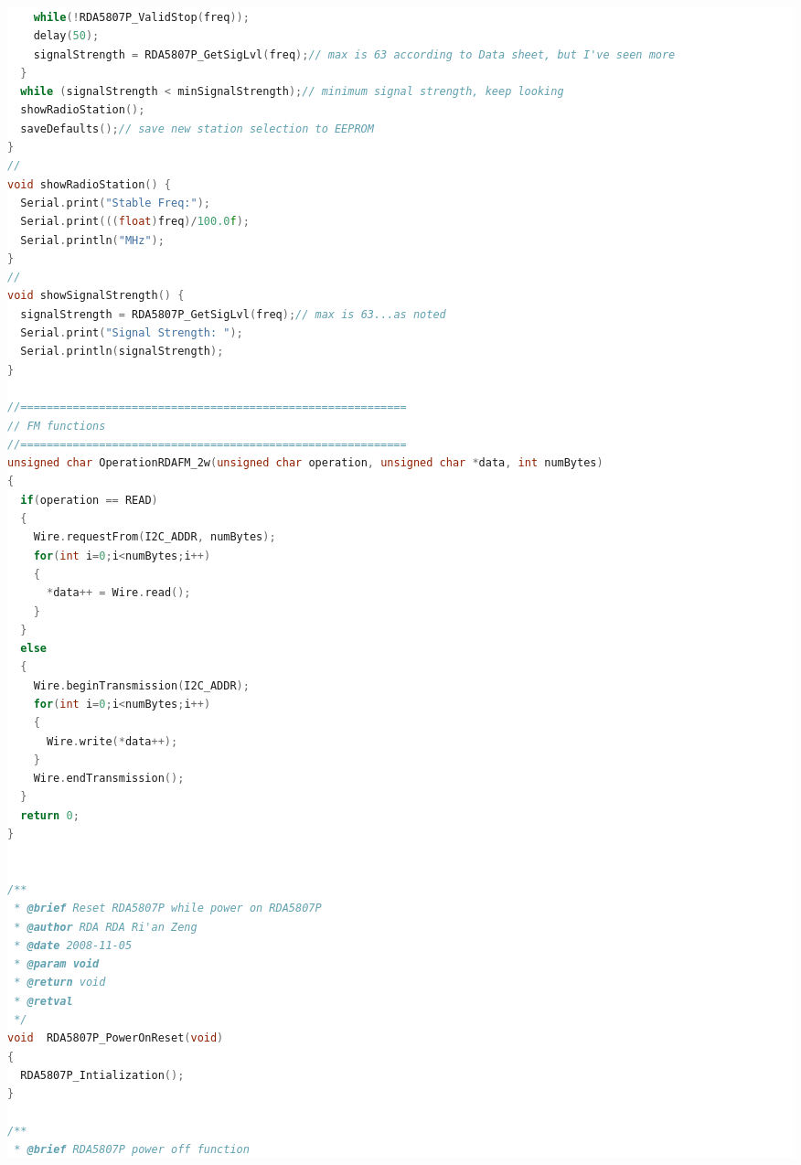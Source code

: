 ```c++
    while(!RDA5807P_ValidStop(freq));
    delay(50);
    signalStrength = RDA5807P_GetSigLvl(freq);// max is 63 according to Data sheet, but I've seen more
  }
  while (signalStrength < minSignalStrength);// minimum signal strength, keep looking
  showRadioStation();
  saveDefaults();// save new station selection to EEPROM
}
//
void showRadioStation() {
  Serial.print("Stable Freq:");
  Serial.print(((float)freq)/100.0f);
  Serial.println("MHz");
}
//
void showSignalStrength() {
  signalStrength = RDA5807P_GetSigLvl(freq);// max is 63...as noted
  Serial.print("Signal Strength: ");
  Serial.println(signalStrength);
}

//===========================================================
// FM functions
//===========================================================
unsigned char OperationRDAFM_2w(unsigned char operation, unsigned char *data, int numBytes)
{
  if(operation == READ)
  {
    Wire.requestFrom(I2C_ADDR, numBytes);
    for(int i=0;i<numBytes;i++)
    {
      *data++ = Wire.read();
    }
  }
  else
  {
    Wire.beginTransmission(I2C_ADDR);
    for(int i=0;i<numBytes;i++)
    {
      Wire.write(*data++);
    }
    Wire.endTransmission();
  }
  return 0;
}


/**
 * @brief Reset RDA5807P while power on RDA5807P
 * @author RDA RDA Ri'an Zeng
 * @date 2008-11-05
 * @param void
 * @return void
 * @retval
 */
void  RDA5807P_PowerOnReset(void)
{
  RDA5807P_Intialization();
}

/**
 * @brief RDA5807P power off function
```